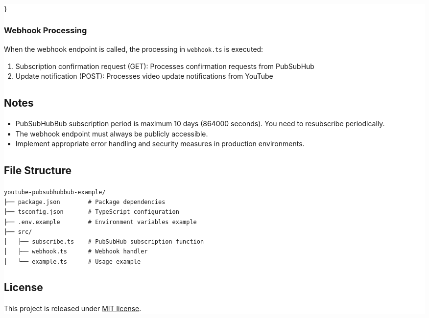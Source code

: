 ```typescript
}
```

### Webhook Processing

When the webhook endpoint is called, the processing in `webhook.ts` is executed:

1. Subscription confirmation request (GET): Processes confirmation requests from PubSubHub
2. Update notification (POST): Processes video update notifications from YouTube





## Notes

- PubSubHubBub subscription period is maximum 10 days (864000 seconds). You need to resubscribe periodically.
- The webhook endpoint must always be publicly accessible.
- Implement appropriate error handling and security measures in production environments.

## File Structure

```
youtube-pubsubhubbub-example/
├── package.json        # Package dependencies
├── tsconfig.json       # TypeScript configuration
├── .env.example        # Environment variables example
├── src/
│   ├── subscribe.ts    # PubSubHub subscription function
│   ├── webhook.ts      # Webhook handler
│   └── example.ts      # Usage example
```

## License

This project is released under [MIT license](LICENSE).
